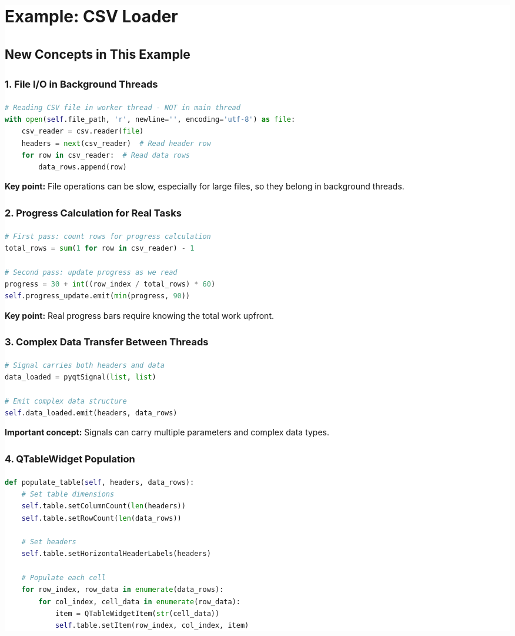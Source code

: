 # Example: CSV Loader

## New Concepts in This Example

### 1. **File I/O in Background Threads**

```python
# Reading CSV file in worker thread - NOT in main thread
with open(self.file_path, 'r', newline='', encoding='utf-8') as file:
    csv_reader = csv.reader(file)
    headers = next(csv_reader)  # Read header row
    for row in csv_reader:  # Read data rows
        data_rows.append(row)
```

**Key point:** File operations can be slow, especially for large files, so they belong in background threads.

### 2. **Progress Calculation for Real Tasks**

```python
# First pass: count rows for progress calculation
total_rows = sum(1 for row in csv_reader) - 1

# Second pass: update progress as we read
progress = 30 + int((row_index / total_rows) * 60)
self.progress_update.emit(min(progress, 90))
```

**Key point:** Real progress bars require knowing the total work upfront.

### 3. **Complex Data Transfer Between Threads**

```python
# Signal carries both headers and data
data_loaded = pyqtSignal(list, list)

# Emit complex data structure
self.data_loaded.emit(headers, data_rows)
```

**Important concept:** Signals can carry multiple parameters and complex data types.

### 4. **QTableWidget Population**

```python
def populate_table(self, headers, data_rows):
    # Set table dimensions
    self.table.setColumnCount(len(headers))
    self.table.setRowCount(len(data_rows))

    # Set headers
    self.table.setHorizontalHeaderLabels(headers)

    # Populate each cell
    for row_index, row_data in enumerate(data_rows):
        for col_index, cell_data in enumerate(row_data):
            item = QTableWidgetItem(str(cell_data))
            self.table.setItem(row_index, col_index, item)
```
